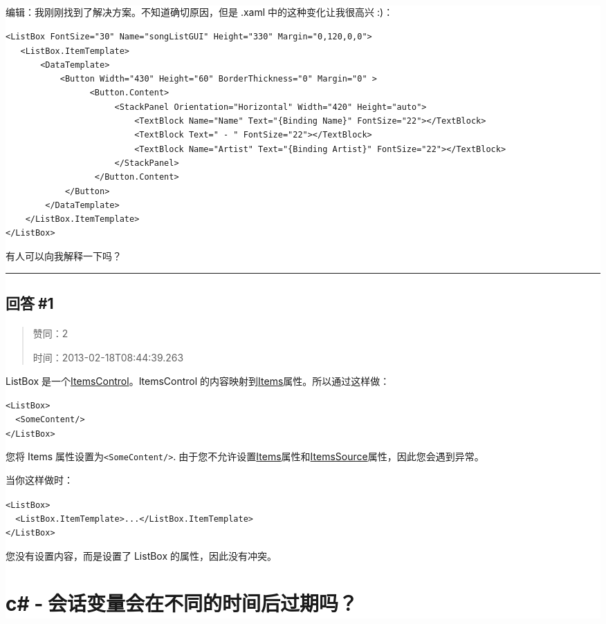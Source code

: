 编辑：我刚刚找到了解决方案。不知道确切原因，但是 .xaml 中的这种变化让我很高兴 :)：

```
<ListBox FontSize="30" Name="songListGUI" Height="330" Margin="0,120,0,0">
   <ListBox.ItemTemplate>
       <DataTemplate>
           <Button Width="430" Height="60" BorderThickness="0" Margin="0" >
                 <Button.Content>
                      <StackPanel Orientation="Horizontal" Width="420" Height="auto">
                          <TextBlock Name="Name" Text="{Binding Name}" FontSize="22"></TextBlock>
                          <TextBlock Text=" - " FontSize="22"></TextBlock>
                          <TextBlock Name="Artist" Text="{Binding Artist}" FontSize="22"></TextBlock>
                      </StackPanel>
                  </Button.Content>
            </Button>
        </DataTemplate>
    </ListBox.ItemTemplate>
</ListBox> 
```

有人可以向我解释一下吗？

* * *

## 回答 #1

> 赞同：2
> 
> 时间：2013-02-18T08:44:39.263

ListBox 是一个[ItemsControl](http://msdn.microsoft.com/en-us/library/system.windows.controls.itemscontrol.aspx)。ItemsControl 的内容映射到[Items](http://msdn.microsoft.com/en-us/library/system.windows.controls.itemscontrol.items.aspx)属性。所以通过这样做：

```
<ListBox>
  <SomeContent/>
</ListBox> 
```

您将 Items 属性设置为`<SomeContent/>`. 由于您不允许设置[Items](http://msdn.microsoft.com/en-us/library/system.windows.controls.itemscontrol.items.aspx)属性和[ItemsSource](http://msdn.microsoft.com/en-us/library/system.windows.controls.itemscontrol.itemssource.aspx)属性，因此您会遇到异常。

当你这样做时：

```
<ListBox>
  <ListBox.ItemTemplate>...</ListBox.ItemTemplate>
</ListBox> 
```

您没有设置内容，而是设置了 ListBox 的属性，因此没有冲突。

# c# - 会话变量会在不同的时间后过期吗？
